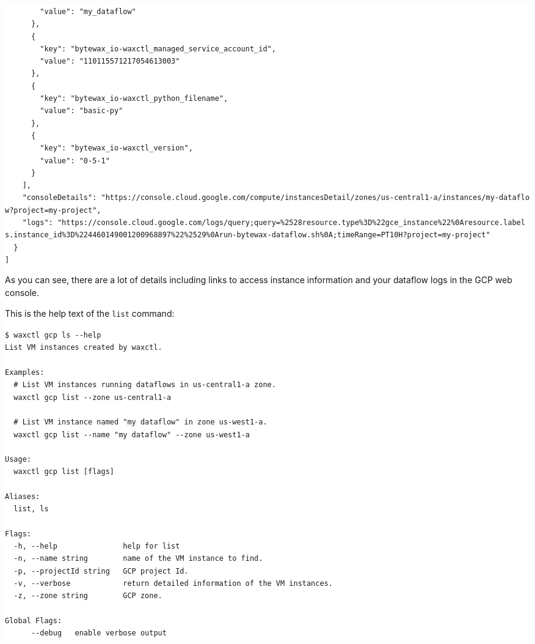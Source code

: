 ```console
        "value": "my_dataflow"
      },
      {
        "key": "bytewax_io-waxctl_managed_service_account_id",
        "value": "110115571217054613003"
      },
      {
        "key": "bytewax_io-waxctl_python_filename",
        "value": "basic-py"
      },
      {
        "key": "bytewax_io-waxctl_version",
        "value": "0-5-1"
      }
    ],
    "consoleDetails": "https://console.cloud.google.com/compute/instancesDetail/zones/us-central1-a/instances/my-dataflow?project=my-project",
    "logs": "https://console.cloud.google.com/logs/query;query=%2528resource.type%3D%22gce_instance%22%0Aresource.labels.instance_id%3D%224460149001200968897%22%2529%0Arun-bytewax-dataflow.sh%0A;timeRange=PT10H?project=my-project"
  }
]
```

As you can see, there are a lot of details including links to access
instance information and your dataflow logs in the GCP web console.

This is the help text of the `list` command:

```console
$ waxctl gcp ls --help
List VM instances created by waxctl.

Examples:
  # List VM instances running dataflows in us-central1-a zone.
  waxctl gcp list --zone us-central1-a

  # List VM instance named "my dataflow" in zone us-west1-a.
  waxctl gcp list --name "my dataflow" --zone us-west1-a

Usage:
  waxctl gcp list [flags]

Aliases:
  list, ls

Flags:
  -h, --help               help for list
  -n, --name string        name of the VM instance to find.
  -p, --projectId string   GCP project Id.
  -v, --verbose            return detailed information of the VM instances.
  -z, --zone string        GCP zone.

Global Flags:
      --debug   enable verbose output
```
